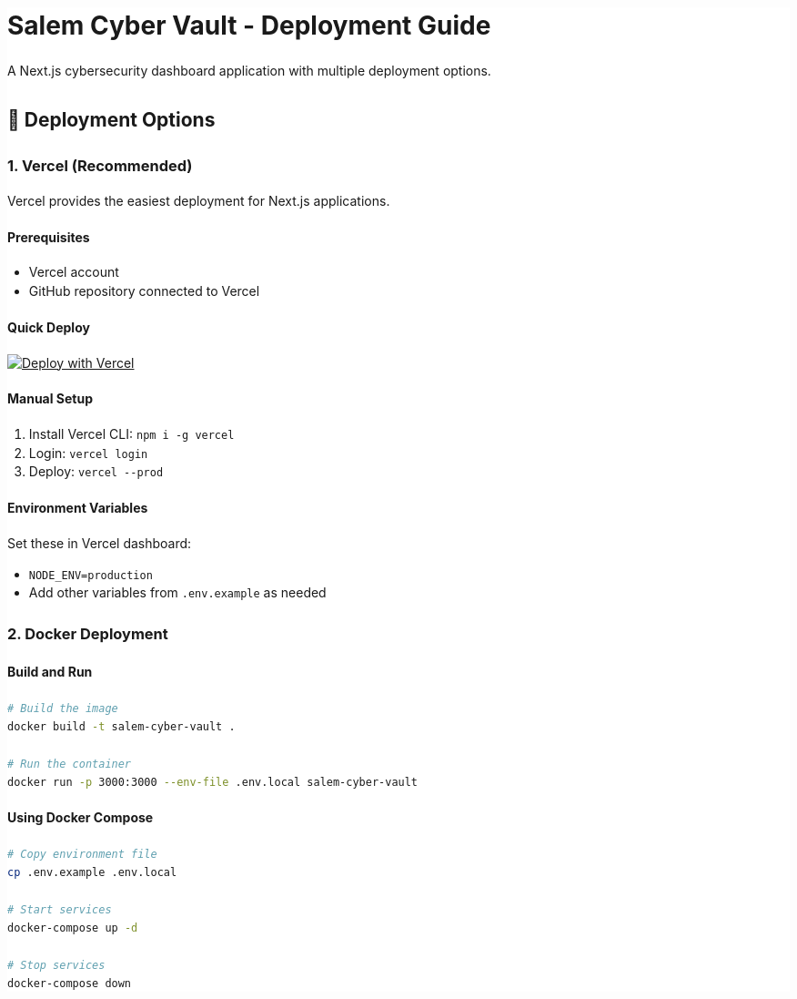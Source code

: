 # Salem Cyber Vault - Deployment Guide

A Next.js cybersecurity dashboard application with multiple deployment options.

## 🚀 Deployment Options

### 1. Vercel (Recommended)

Vercel provides the easiest deployment for Next.js applications.

#### Prerequisites
- Vercel account
- GitHub repository connected to Vercel

#### Quick Deploy
[![Deploy with Vercel](https://vercel.com/button)](https://vercel.com/new/clone?repository-url=https://github.com/isolationbox11-cyber/isolationbox)

#### Manual Setup
1. Install Vercel CLI: `npm i -g vercel`
2. Login: `vercel login`
3. Deploy: `vercel --prod`

#### Environment Variables
Set these in Vercel dashboard:
- `NODE_ENV=production`
- Add other variables from `.env.example` as needed

### 2. Docker Deployment

#### Build and Run
```bash
# Build the image
docker build -t salem-cyber-vault .

# Run the container
docker run -p 3000:3000 --env-file .env.local salem-cyber-vault
```

#### Using Docker Compose
```bash
# Copy environment file
cp .env.example .env.local

# Start services
docker-compose up -d

# Stop services
docker-compose down
```
